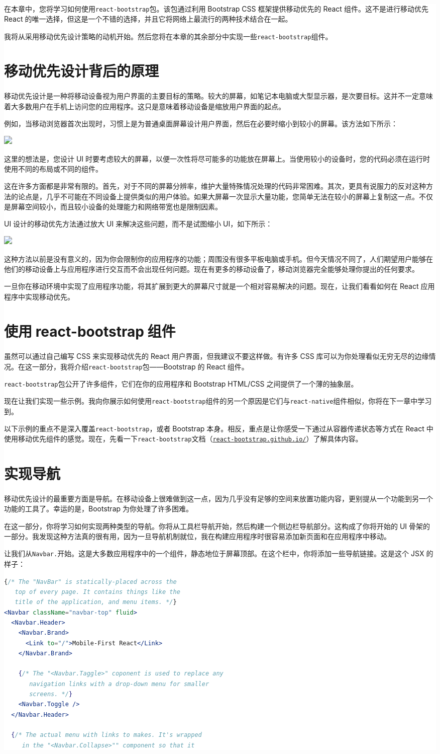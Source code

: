 在本章中，您将学习如何使用`react-bootstrap`包。该包通过利用 Bootstrap CSS 框架提供移动优先的 React 组件。这不是进行移动优先 React 的唯一选择，但这是一个不错的选择，并且它将网络上最流行的两种技术结合在一起。

我将从采用移动优先设计策略的动机开始。然后您将在本章的其余部分中实现一些`react-bootstrap`组件。

# 移动优先设计背后的原理

移动优先设计是一种将移动设备视为用户界面的主要目标的策略。较大的屏幕，如笔记本电脑或大型显示器，是次要目标。这并不一定意味着大多数用户在手机上访问您的应用程序。这只是意味着移动设备是缩放用户界面的起点。

例如，当移动浏览器首次出现时，习惯上是为普通桌面屏幕设计用户界面，然后在必要时缩小到较小的屏幕。该方法如下所示：

![](https://github.com/OpenDocCN/freelearn-react-zh/raw/master/docs/react-rn-2e/img/b280ba0f-34ce-4d9d-8ad7-ba20ff26b511.png)

这里的想法是，您设计 UI 时要考虑较大的屏幕，以便一次性将尽可能多的功能放在屏幕上。当使用较小的设备时，您的代码必须在运行时使用不同的布局或不同的组件。

这在许多方面都是非常有限的。首先，对于不同的屏幕分辨率，维护大量特殊情况处理的代码非常困难。其次，更具有说服力的反对这种方法的论点是，几乎不可能在不同设备上提供类似的用户体验。如果大屏幕一次显示大量功能，您简单无法在较小的屏幕上复制这一点。不仅是屏幕空间较小，而且较小设备的处理能力和网络带宽也是限制因素。

UI 设计的移动优先方法通过放大 UI 来解决这些问题，而不是试图缩小 UI，如下所示：

![](https://github.com/OpenDocCN/freelearn-react-zh/raw/master/docs/react-rn-2e/img/a0669383-dc7c-41c3-816f-5666d856f7aa.png)

这种方法以前是没有意义的，因为你会限制你的应用程序的功能；周围没有很多平板电脑或手机。但今天情况不同了，人们期望用户能够在他们的移动设备上与应用程序进行交互而不会出现任何问题。现在有更多的移动设备了，移动浏览器完全能够处理你提出的任何要求。

一旦你在移动环境中实现了应用程序功能，将其扩展到更大的屏幕尺寸就是一个相对容易解决的问题。现在，让我们看看如何在 React 应用程序中实现移动优先。

# 使用 react-bootstrap 组件

虽然可以通过自己编写 CSS 来实现移动优先的 React 用户界面，但我建议不要这样做。有许多 CSS 库可以为你处理看似无穷无尽的边缘情况。在这一部分，我将介绍`react-bootstrap`包——Bootstrap 的 React 组件。

`react-bootstrap`包公开了许多组件，它们在你的应用程序和 Bootstrap HTML/CSS 之间提供了一个薄的抽象层。

现在让我们实现一些示例。我向你展示如何使用`react-bootstrap`组件的另一个原因是它们与`react-native`组件相似，你将在下一章中学习到。

以下示例的重点不是深入覆盖`react-bootstrap`，或者 Bootstrap 本身。相反，重点是让你感受一下通过从容器传递状态等方式在 React 中使用移动优先组件的感觉。现在，先看一下`react-bootstrap`文档（[`react-bootstrap.github.io/`](http://react-bootstrap.github.io/)）了解具体内容。

# 实现导航

移动优先设计的最重要方面是导航。在移动设备上很难做到这一点，因为几乎没有足够的空间来放置功能内容，更别提从一个功能到另一个功能的工具了。幸运的是，Bootstrap 为你处理了许多困难。

在这一部分，你将学习如何实现两种类型的导航。你将从工具栏导航开始，然后构建一个侧边栏导航部分。这构成了你将开始的 UI 骨架的一部分。我发现这种方法真的很有用，因为一旦导航机制就位，我在构建应用程序时很容易添加新页面和在应用程序中移动。

让我们从`Navbar.`开始。这是大多数应用程序中的一个组件，静态地位于屏幕顶部。在这个栏中，你将添加一些导航链接。这是这个 JSX 的样子：

```jsx
{/* The "NavBar" is statically-placed across the
   top of every page. It contains things like the
   title of the application, and menu items. */}
<Navbar className="navbar-top" fluid>
  <Navbar.Header>
    <Navbar.Brand>
      <Link to="/">Mobile-First React</Link>
    </Navbar.Brand>

    {/* The "<Navbar.Taggle>" coponent is used to replace any
       navigation links with a drop-down menu for smaller
       screens. */}
    <Navbar.Toggle />
  </Navbar.Header>

  {/* The actual menu with links to makes. It's wrapped
     in the "<Navbar.Collapse>"" component so that it
```
